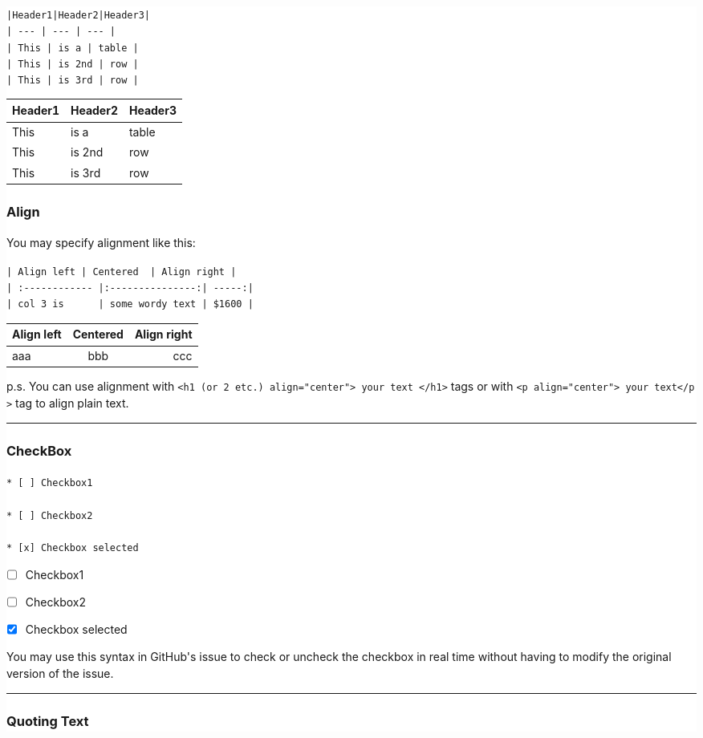 ```git
|Header1|Header2|Header3|
| --- | --- | --- |
| This | is a | table |
| This | is 2nd | row |
| This | is 3rd | row |
```

| Header1 | Header2 | Header3 |
| ------- | ------- | ------- |
| This    | is a    | table   |
| This    | is 2nd  | row     |
| This    | is 3rd  | row     |

### Align

You may specify alignment like this:

```git
| Align left | Centered  | Align right |
| :------------ |:---------------:| -----:|
| col 3 is      | some wordy text | $1600 |
```

| Align left | Centered | Align right |
| :--------- | :------: | ----------: |
| aaa        |   bbb    |         ccc |

p.s. You can use alignment with `<h1 (or 2 etc.) align="center"> your text </h1>` tags or with `<p align="center"> your text</p>` tag to align plain text.

---

### CheckBox

```git
* [ ] Checkbox1

* [ ] Checkbox2

* [x] Checkbox selected
```

- [ ] Checkbox1

- [ ] Checkbox2

- [x] Checkbox selected

You may use this syntax in GitHub's issue to check or uncheck the checkbox in real time without having to modify the original version of the issue.

---

### Quoting Text
